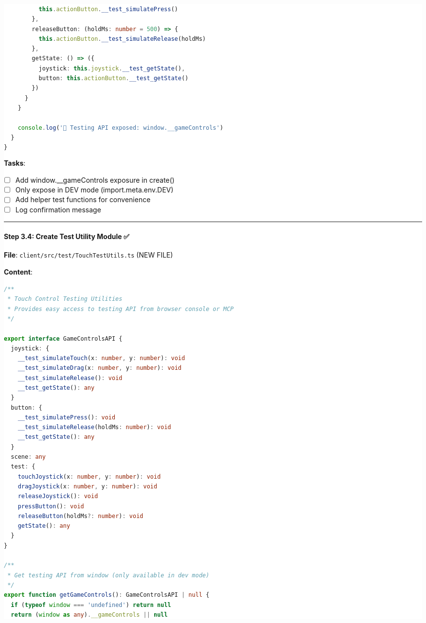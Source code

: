 ```typescript
          this.actionButton.__test_simulatePress()
        },
        releaseButton: (holdMs: number = 500) => {
          this.actionButton.__test_simulateRelease(holdMs)
        },
        getState: () => ({
          joystick: this.joystick.__test_getState(),
          button: this.actionButton.__test_getState()
        })
      }
    }

    console.log('🧪 Testing API exposed: window.__gameControls')
  }
}
```

**Tasks**:
- [ ] Add window.__gameControls exposure in create()
- [ ] Only expose in DEV mode (import.meta.env.DEV)
- [ ] Add helper test functions for convenience
- [ ] Log confirmation message

---

#### Step 3.4: Create Test Utility Module ✅
**File**: `client/src/test/TouchTestUtils.ts` (NEW FILE)

**Content**:
```typescript
/**
 * Touch Control Testing Utilities
 * Provides easy access to testing API from browser console or MCP
 */

export interface GameControlsAPI {
  joystick: {
    __test_simulateTouch(x: number, y: number): void
    __test_simulateDrag(x: number, y: number): void
    __test_simulateRelease(): void
    __test_getState(): any
  }
  button: {
    __test_simulatePress(): void
    __test_simulateRelease(holdMs: number): void
    __test_getState(): any
  }
  scene: any
  test: {
    touchJoystick(x: number, y: number): void
    dragJoystick(x: number, y: number): void
    releaseJoystick(): void
    pressButton(): void
    releaseButton(holdMs?: number): void
    getState(): any
  }
}

/**
 * Get testing API from window (only available in dev mode)
 */
export function getGameControls(): GameControlsAPI | null {
  if (typeof window === 'undefined') return null
  return (window as any).__gameControls || null
```